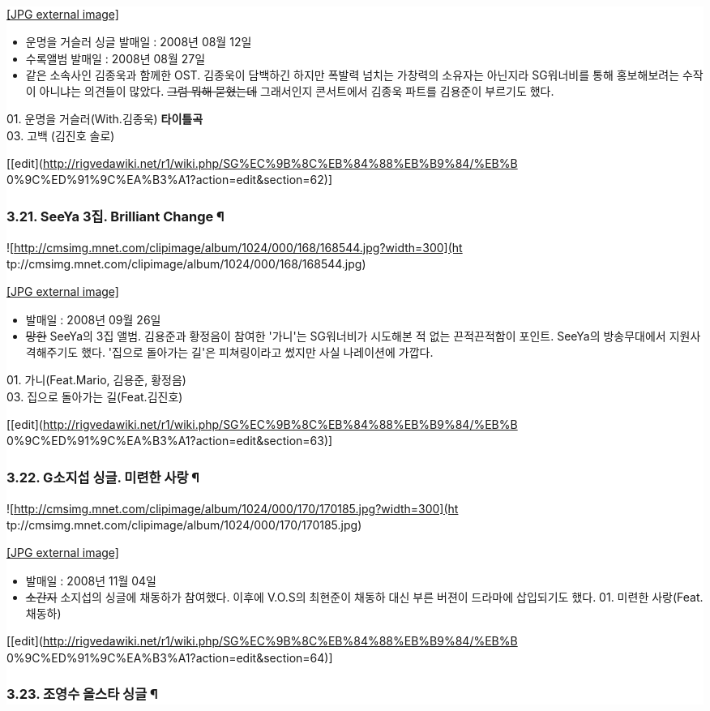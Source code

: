 [[JPG external
image]](http://cmsimg.mnet.com/clipimage/album/1024/000/166/166861.jpg)

  

  * 운명을 거슬러 싱글 발매일 : 2008년 08월 12일
  * 수록앨범 발매일 : 2008년 08월 27일
  * 같은 소속사인 김종욱과 함께한 OST. 김종욱이 담백하긴 하지만 폭발력 넘치는 가창력의 소유자는 아닌지라 SG워너비를 통해 홍보해보려는 수작이 아니냐는 의견들이 많았다. <del>그럼 뭐해 묻혔는데</del> 그래서인지 콘서트에서 김종욱 파트를 김용준이 부르기도 했다.  

01\. 운명을 거슬러(With.김종욱) **타이틀곡**  
03\. 고백 (김진호 솔로)

  

[[edit](http://rigvedawiki.net/r1/wiki.php/SG%EC%9B%8C%EB%84%88%EB%B9%84/%EB%B
0%9C%ED%91%9C%EA%B3%A1?action=edit&section=62)]

### 3.21. SeeYa 3집. Brilliant Change ¶

![http://cmsimg.mnet.com/clipimage/album/1024/000/168/168544.jpg?width=300](ht
tp://cmsimg.mnet.com/clipimage/album/1024/000/168/168544.jpg)

[[JPG external
image]](http://cmsimg.mnet.com/clipimage/album/1024/000/168/168544.jpg)

  

  * 발매일 : 2008년 09월 26일
  * <del>망한</del> SeeYa의 3집 앨범. 김용준과 황정음이 참여한 '가니'는 SG워너비가 시도해본 적 없는 끈적끈적함이 포인트. SeeYa의 방송무대에서 지원사격해주기도 했다. '집으로 돌아가는 길'은 피쳐링이라고 썼지만 사실 나레이션에 가깝다.  

01\. 가니(Feat.Mario, 김용준, 황정음)  
03\. 집으로 돌아가는 길(Feat.김진호)  

[[edit](http://rigvedawiki.net/r1/wiki.php/SG%EC%9B%8C%EB%84%88%EB%B9%84/%EB%B
0%9C%ED%91%9C%EA%B3%A1?action=edit&section=63)]

### 3.22. G소지섭 싱글. 미련한 사랑 ¶

![http://cmsimg.mnet.com/clipimage/album/1024/000/170/170185.jpg?width=300](ht
tp://cmsimg.mnet.com/clipimage/album/1024/000/170/170185.jpg)

[[JPG external
image]](http://cmsimg.mnet.com/clipimage/album/1024/000/170/170185.jpg)

  

  * 발매일 : 2008년 11월 04일
  * <del>소간지</del> 소지섭의 싱글에 채동하가 참여했다. 이후에 V.O.S의 최현준이 채동하 대신 부른 버젼이 드라마에 삽입되기도 했다.
01\. 미련한 사랑(Feat.채동하)

  

[[edit](http://rigvedawiki.net/r1/wiki.php/SG%EC%9B%8C%EB%84%88%EB%B9%84/%EB%B
0%9C%ED%91%9C%EA%B3%A1?action=edit&section=64)]

### 3.23. 조영수 올스타 싱글 ¶
